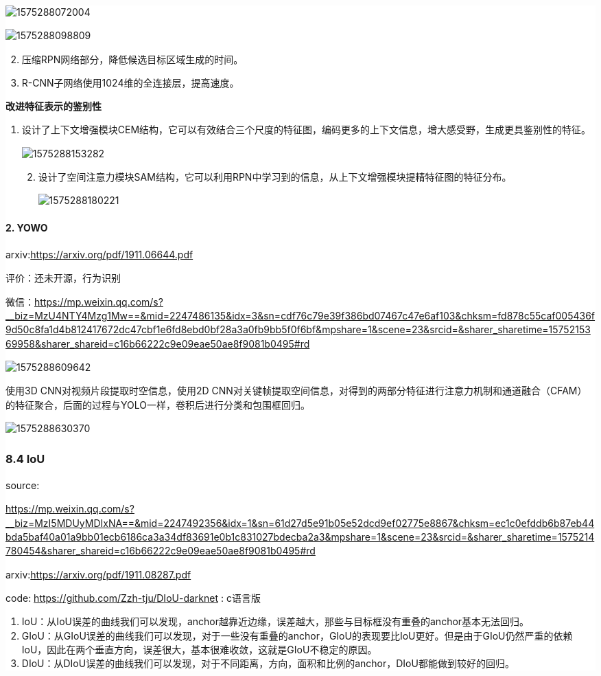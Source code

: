 ![1575288072004](1575288072004.png)


![1575288098809](1575288098809.png)

2. 压缩RPN网络部分，降低候选目标区域生成的时间。

3. R-CNN子网络使用1024维的全连接层，提高速度。

**改进特征表示的鉴别性**

1. 设计了上下文增强模块CEM结构，它可以有效结合三个尺度的特征图，编码更多的上下文信息，增大感受野，生成更具鉴别性的特征。

    ![1575288153282](1575288153282.png)

    2. 设计了空间注意力模块SAM结构，它可以利用RPN中学习到的信息，从上下文增强模块提精特征图的特征分布。

        ![1575288180221](1575288180221.png)

        

#### 2. YOWO

arxiv:https://arxiv.org/pdf/1911.06644.pdf

评价：还未开源，行为识别

微信：<https://mp.weixin.qq.com/s?__biz=MzU4NTY4Mzg1Mw==&mid=2247486135&idx=3&sn=cdf76c79e39f386bd07467c47e6af103&chksm=fd878c55caf005436f9d50c8fa1d4b812417672dc47cbf1e6fd8ebd0bf28a3a0fb9bb5f0f6bf&mpshare=1&scene=23&srcid=&sharer_sharetime=1575215369958&sharer_shareid=c16b66222c9e09eae50ae8f9081b0495#rd>

![1575288609642](1575288609642.png)

使用3D CNN对视频片段提取时空信息，使用2D CNN对关键帧提取空间信息，对得到的两部分特征进行注意力机制和通道融合（CFAM）的特征聚合，后面的过程与YOLO一样，卷积后进行分类和包围框回归。

![1575288630370](1575288630370.png)



### 8.4 IoU

source:

<https://mp.weixin.qq.com/s?__biz=MzI5MDUyMDIxNA==&mid=2247492356&idx=1&sn=61d27d5e91b05e52dcd9ef02775e8867&chksm=ec1c0efddb6b87eb44bda5baf40a01a9bb01ecb6186ca3a34df83691e0b1c831027bdecba2a3&mpshare=1&scene=23&srcid=&sharer_sharetime=1575214780454&sharer_shareid=c16b66222c9e09eae50ae8f9081b0495#rd>

arxiv:https://arxiv.org/pdf/1911.08287.pdf

code: https://github.com/Zzh-tju/DIoU-darknet : c语言版



1. IoU：从IoU误差的曲线我们可以发现，anchor越靠近边缘，误差越大，那些与目标框没有重叠的anchor基本无法回归。
2. GIoU：从GIoU误差的曲线我们可以发现，对于一些没有重叠的anchor，GIoU的表现要比IoU更好。但是由于GIoU仍然严重的依赖IoU，因此在两个垂直方向，误差很大，基本很难收敛，这就是GIoU不稳定的原因。
3. DIoU：从DIoU误差的曲线我们可以发现，对于不同距离，方向，面积和比例的anchor，DIoU都能做到较好的回归。
